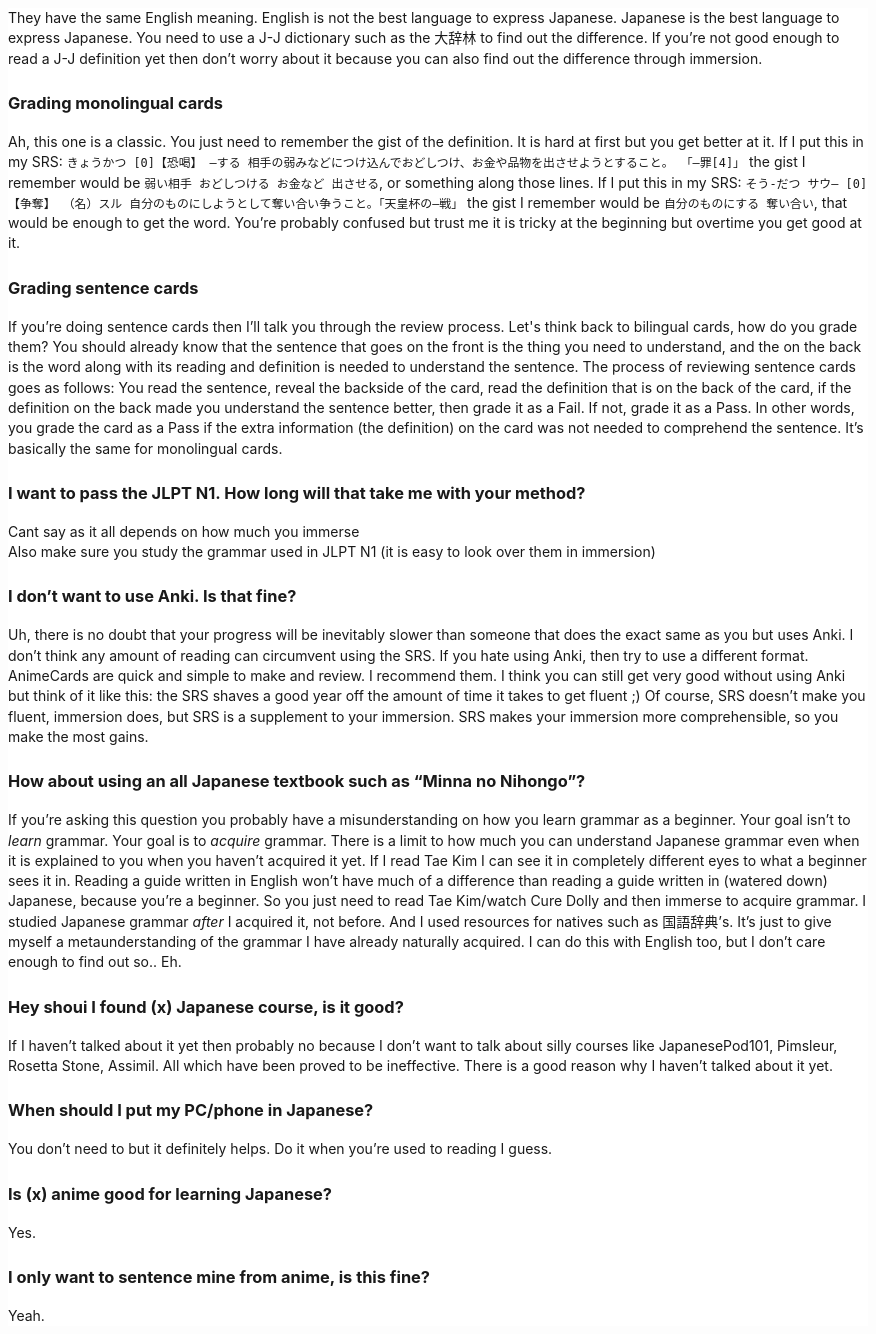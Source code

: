 They have the same English meaning. English is not the best language to express Japanese. Japanese is the best language to express Japanese. You need to use a J-J dictionary such as the 大辞林 to find out the difference. If you’re not good enough to read a J-J definition yet then don’t worry about it because you can also find out the difference through immersion.
### Grading monolingual cards
Ah, this one is a classic. You just need to remember the gist of the definition. It is hard at first but you get better at it. If I put this in my SRS: `きょうかつ [0]【恐喝】 ―する 相手の弱みなどにつけ込んでおどしつけ、お金や品物を出させようとすること。 「―罪[4]」` the gist I remember would be  `弱い相手 おどしつける お金など 出させる`, or something along those lines. If I put this in my SRS: `そう-だつ サウ― [0] 【争奪】 （名）スル 自分のものにしようとして奪い合い争うこと。「天皇杯の―戦」` the gist I remember would be `自分のものにする 奪い合い`, that would be enough to get the word. 
You’re probably confused but trust me it is tricky at the beginning but overtime you get good at it.  
### Grading sentence cards  
If you’re doing sentence cards then I’ll talk you through the review process.
Let's think back to bilingual cards, how do you grade them? You should already know that the sentence that goes on the front is the thing you need to understand, and the on the back is the word along with its reading and definition is needed to understand the sentence. 
The process of reviewing sentence cards goes as follows: You read the sentence, reveal the backside of the card, read the definition that is on the back of the card, if the definition on the back made you understand the sentence better, then grade it as a Fail. If not, grade it as a Pass. In other words, you grade the card as a Pass if the extra information (the definition) on the card was not needed to comprehend the sentence. It’s basically the same for monolingual cards.
### I want to pass the JLPT N1. How long will that take me with your method?
Cant say as it all depends on how much you immerse  
Also make sure you study the grammar used in JLPT N1 (it is easy to look over them in immersion)  
### I don’t want to use Anki. Is that fine?
Uh, there is no doubt that your progress will be inevitably slower than someone that does the exact same as you but uses Anki. I don’t think any amount of reading can circumvent using the SRS. If you hate using Anki, then try to use a different format. AnimeCards are quick and simple to make and review. I recommend them. 
I think you can still get very good without using Anki but think of it like this: the SRS shaves a good year off the amount of time it takes to get fluent ;)
Of course, SRS doesn’t make you fluent, immersion does, but SRS is a supplement to your immersion. SRS makes your immersion more comprehensible, so you make the most gains.
### How about using an all Japanese textbook such as “Minna no Nihongo”?
If you’re asking this question you probably have a misunderstanding on how you learn grammar as a beginner. Your goal isn’t to *learn* grammar. Your goal is to *acquire* grammar. There is a limit to how much you can understand Japanese grammar even when it is explained to you when you haven’t acquired it yet. If I read Tae Kim I can see it in completely different eyes to what a beginner sees it in. Reading a guide written in English won’t have much of a difference than reading a guide written in (watered down) Japanese, because you’re a beginner. So you just need to read Tae Kim/watch Cure Dolly and then immerse to acquire grammar. I studied Japanese grammar *after* I acquired it, not before. And I used resources for natives such as 国語辞典’s. It’s just to give myself a metaunderstanding of the grammar I have already naturally acquired. I can do this with English too, but I don’t care enough to find out so.. Eh.
### Hey shoui I found (x) Japanese course, is it good?
If I haven’t talked about it yet then probably no because I don’t want to talk about silly courses like JapanesePod101, Pimsleur, Rosetta Stone, Assimil. All which have been proved to be ineffective. There is a good reason why I haven’t talked about it yet.
### When should I put my PC/phone in Japanese?
You don’t need to but it definitely helps. Do it when you’re used to reading I guess.
### Is (x) anime good for learning Japanese?
Yes.
### I only want to sentence mine from anime, is this fine?
Yeah.
